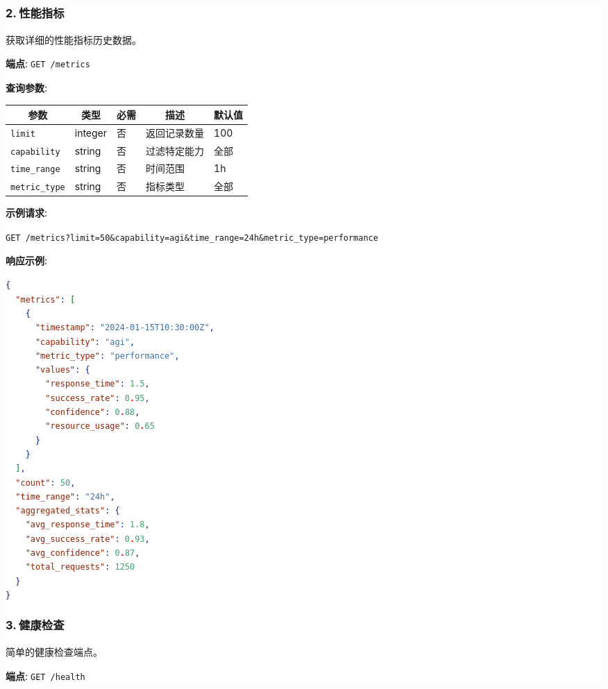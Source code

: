 ### 2. 性能指标

获取详细的性能指标历史数据。

**端点**: `GET /metrics`

**查询参数**:

| 参数 | 类型 | 必需 | 描述 | 默认值 |
|------|------|------|------|--------|
| `limit` | integer | 否 | 返回记录数量 | 100 |
| `capability` | string | 否 | 过滤特定能力 | 全部 |
| `time_range` | string | 否 | 时间范围 | 1h |
| `metric_type` | string | 否 | 指标类型 | 全部 |

**示例请求**:
```
GET /metrics?limit=50&capability=agi&time_range=24h&metric_type=performance
```

**响应示例**:
```json
{
  "metrics": [
    {
      "timestamp": "2024-01-15T10:30:00Z",
      "capability": "agi",
      "metric_type": "performance",
      "values": {
        "response_time": 1.5,
        "success_rate": 0.95,
        "confidence": 0.88,
        "resource_usage": 0.65
      }
    }
  ],
  "count": 50,
  "time_range": "24h",
  "aggregated_stats": {
    "avg_response_time": 1.8,
    "avg_success_rate": 0.93,
    "avg_confidence": 0.87,
    "total_requests": 1250
  }
}
```

### 3. 健康检查

简单的健康检查端点。

**端点**: `GET /health`
